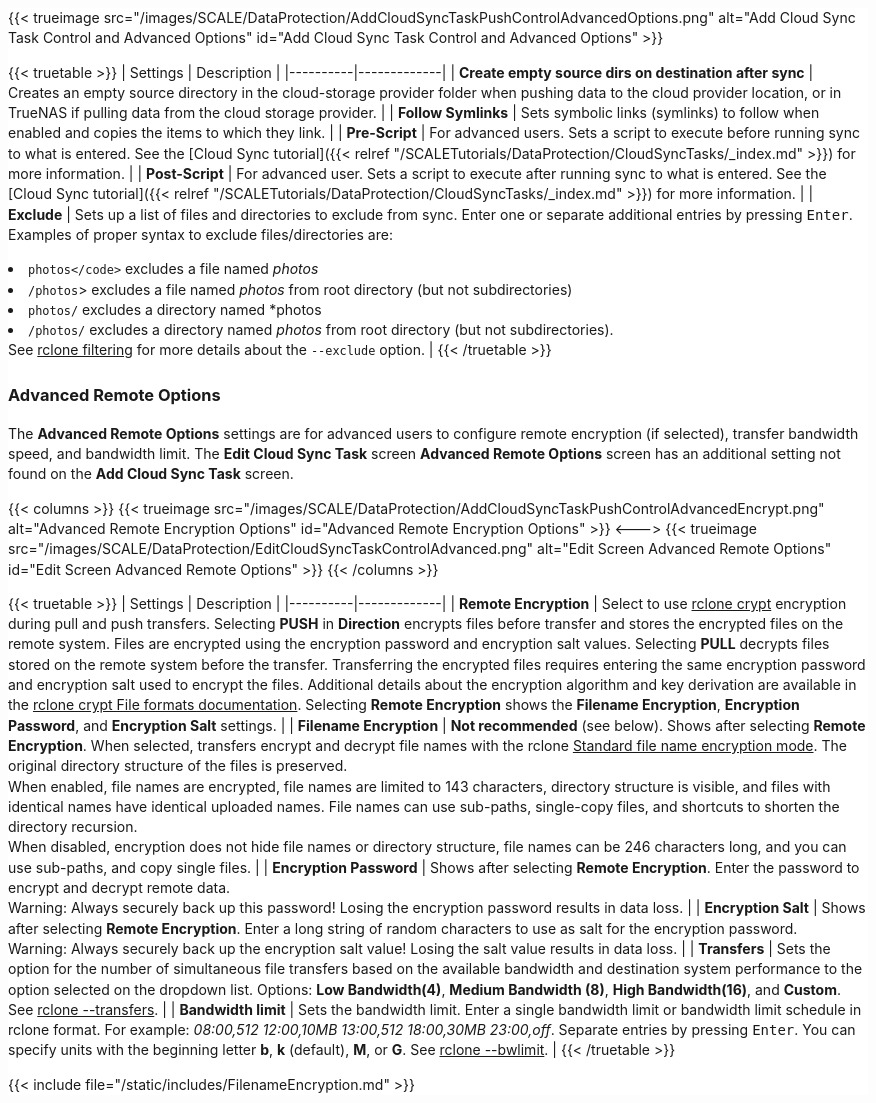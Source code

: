 {{< trueimage src="/images/SCALE/DataProtection/AddCloudSyncTaskPushControlAdvancedOptions.png" alt="Add Cloud Sync Task Control and Advanced Options" id="Add Cloud Sync Task Control and Advanced Options" >}}

{{< truetable >}}
| Settings | Description |
|----------|-------------|
| **Create empty source dirs on destination after sync** | Creates an empty source directory in the cloud-storage provider folder when pushing data to the cloud provider location, or in TrueNAS if pulling data from the cloud storage provider. |
| **Follow Symlinks** | Sets symbolic links (symlinks) to follow when enabled and copies the items to which they link. |
| **Pre-Script** | For advanced users. Sets a script to execute before running sync to what is entered. See the [Cloud Sync tutorial]({{< relref "/SCALETutorials/DataProtection/CloudSyncTasks/_index.md" >}}) for more information. |
| **Post-Script** | For advanced user. Sets a script to execute after running sync to what is entered. See the [Cloud Sync tutorial]({{< relref "/SCALETutorials/DataProtection/CloudSyncTasks/_index.md" >}}) for more information. |
| **Exclude** | Sets up a list of files and directories to exclude from sync. Enter one or separate additional entries by pressing <kbd>Enter</kbd>.<br> Examples of proper syntax to exclude files/directories are:<li> `photos</code>` excludes a file named *photos*</li><li> `/photos`> excludes a file named *photos* from root directory (but not subdirectories)</li><li>`photos/` excludes a directory named *photos</li><li>`/photos/` excludes a directory named *photos* from root directory (but not subdirectories).</li></ul> See [rclone filtering](https://rclone.org/filtering/) for more details about the `--exclude` option. |
{{< /truetable >}}

### Advanced Remote Options
The **Advanced Remote Options** settings are for advanced users to configure remote encryption (if selected), transfer bandwidth speed, and bandwidth limit.
The **Edit Cloud Sync Task** screen **Advanced Remote Options** screen has an additional setting not found on the **Add Cloud Sync Task** screen.

{{< columns >}}
{{< trueimage src="/images/SCALE/DataProtection/AddCloudSyncTaskPushControlAdvancedEncrypt.png" alt="Advanced Remote Encryption Options" id="Advanced Remote Encryption Options" >}}
<--->
{{< trueimage src="/images/SCALE/DataProtection/EditCloudSyncTaskControlAdvanced.png" alt="Edit Screen Advanced Remote Options" id="Edit Screen Advanced Remote Options" >}}
{{< /columns >}}

{{< truetable >}}
| Settings | Description |
|----------|-------------|
| **Remote Encryption** | Select to use [rclone crypt](https://rclone.org/crypt/) encryption during pull and push transfers. Selecting **PUSH** in **Direction** encrypts files before transfer and stores the encrypted files on the remote system. Files are encrypted using the encryption password and encryption salt values. Selecting **PULL** decrypts files stored on the remote system before the transfer. Transferring the encrypted files requires entering the same encryption password and encryption salt used to encrypt the files. Additional details about the encryption algorithm and key derivation are available in the [rclone crypt File formats documentation](https://rclone.org/crypt/#file-formats). Selecting **Remote Encryption** shows the **Filename Encryption**, **Encryption Password**, and **Encryption Salt** settings. |
| **Filename Encryption** | **Not recommended** (see below). Shows after selecting **Remote Encryption**. When selected, transfers encrypt and decrypt file names with the rclone [Standard file name encryption mode](https://rclone.org/crypt//#file-name-encryption-modes). The original directory structure of the files is preserved. <br>When enabled, file names are encrypted, file names are limited to 143 characters, directory structure is visible, and files with identical names have identical uploaded names. File names can use sub-paths, single-copy files, and shortcuts to shorten the directory recursion. <br>When disabled, encryption does not hide file names or directory structure, file names can be 246 characters long, and you can use sub-paths, and copy single files. |
| **Encryption Password** | Shows after selecting **Remote Encryption**. Enter the password to encrypt and decrypt remote data.<br>Warning: Always securely back up this password! Losing the encryption password results in data loss. |
| **Encryption Salt** | Shows after selecting **Remote Encryption**. Enter a long string of random characters to use as salt for the encryption password.<br>Warning: Always securely back up the encryption salt value! Losing the salt value results in data loss. |
| **Transfers** | Sets the option for the number of simultaneous file transfers based on the available bandwidth and destination system performance to the option selected on the dropdown list. Options: **Low Bandwidth(4)**, **Medium Bandwidth (8)**, **High Bandwidth(16)**, and **Custom**. See [rclone --transfers](https://rclone.org/docs/#transfers-n). |
| **Bandwidth limit** | Sets the bandwidth limit. Enter a single bandwidth limit or bandwidth limit schedule in rclone format. For example: *08:00,512 12:00,10MB 13:00,512 18:00,30MB 23:00,off*. Separate entries by pressing <kbd>Enter</kbd>. You can specify units with the beginning letter **b**, **k** (default), **M**, or **G**. See [rclone --bwlimit](https://rclone.org/docs/#bwlimit-bandwidth-spec). |
{{< /truetable >}}

{{< include file="/static/includes/FilenameEncryption.md" >}}